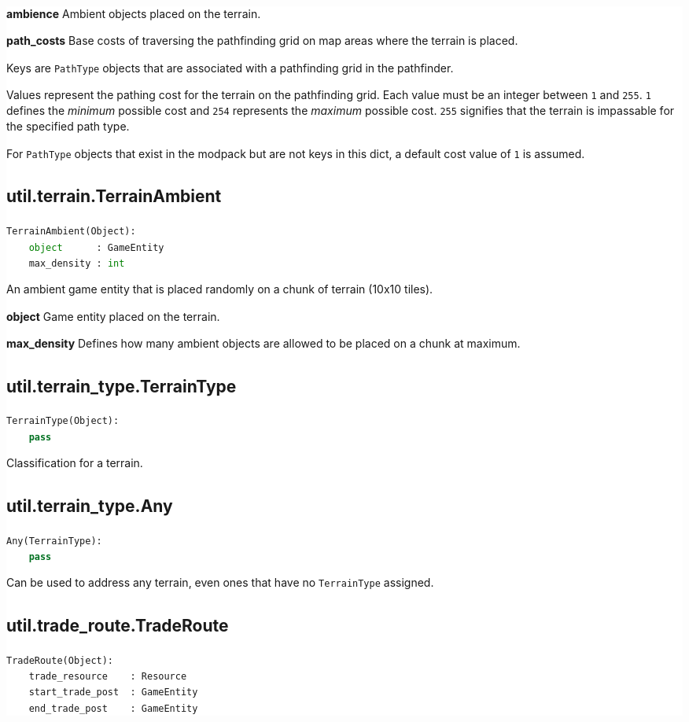 **ambience**
Ambient objects placed on the terrain.

**path_costs**
Base costs of traversing the pathfinding grid on map areas where the terrain is placed.

Keys are `PathType` objects that are associated with a pathfinding grid in the pathfinder.

Values represent the pathing cost for the terrain on the pathfinding grid. Each value must be an integer between `1` and `255`. `1` defines the *minimum* possible cost and `254` represents the *maximum* possible cost. `255` signifies that the terrain is impassable for the specified path type.

For `PathType` objects that exist in the modpack but are not keys in this dict, a default cost value of `1` is assumed.

## util.terrain.TerrainAmbient

```python
TerrainAmbient(Object):
    object      : GameEntity
    max_density : int
```

An ambient game entity that is placed randomly on a chunk of terrain (10x10 tiles).

**object**
Game entity placed on the terrain.

**max_density**
Defines how many ambient objects are allowed to be placed on a chunk at maximum.

## util.terrain_type.TerrainType

```python
TerrainType(Object):
    pass
```

Classification for a terrain.

## util.terrain_type.Any

```python
Any(TerrainType):
    pass
```

Can be used to address any terrain, even ones that have no `TerrainType` assigned.

## util.trade_route.TradeRoute

```python
TradeRoute(Object):
    trade_resource    : Resource
    start_trade_post  : GameEntity
    end_trade_post    : GameEntity
```
